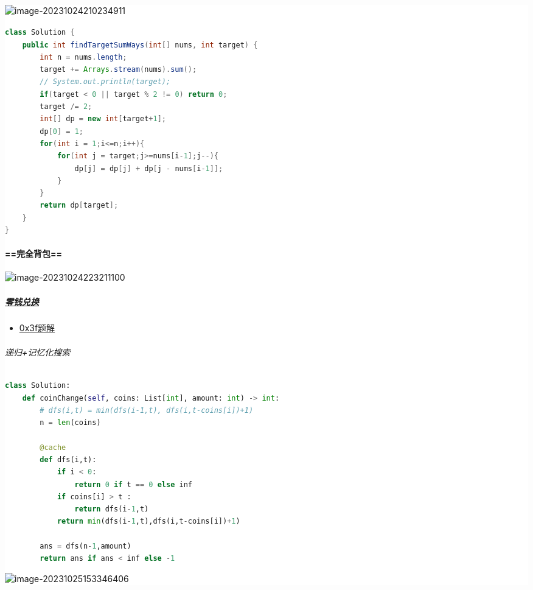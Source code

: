 ![image-20231024210234911](http://pig-test-qz.oss-cn-beijing.aliyuncs.com/img/image-20231024210234911.png)

```java
class Solution {
    public int findTargetSumWays(int[] nums, int target) {
        int n = nums.length;
        target += Arrays.stream(nums).sum();
        // System.out.println(target);
        if(target < 0 || target % 2 != 0) return 0;
        target /= 2;
        int[] dp = new int[target+1];
        dp[0] = 1;
        for(int i = 1;i<=n;i++){
            for(int j = target;j>=nums[i-1];j--){
                dp[j] = dp[j] + dp[j - nums[i-1]];
            }
        }
        return dp[target];
    }
}
```

#### ==完全背包==

![image-20231024223211100](https://pig-test-qz.oss-cn-beijing.aliyuncs.com/img/image-20231024223211100.png)

##### [零钱兑换](https://leetcode.cn/problems/coin-change/description/)


- [0x3f题解](https://leetcode.cn/problems/coin-change/solutions/2119065/jiao-ni-yi-bu-bu-si-kao-dong-tai-gui-hua-21m5/)

###### 递归+记忆化搜索

```python
class Solution:
    def coinChange(self, coins: List[int], amount: int) -> int:
        # dfs(i,t) = min(dfs(i-1,t), dfs(i,t-coins[i])+1)
        n = len(coins)
        
        @cache
        def dfs(i,t):
            if i < 0:
                return 0 if t == 0 else inf
            if coins[i] > t :
                return dfs(i-1,t)
            return min(dfs(i-1,t),dfs(i,t-coins[i])+1)
        
        ans = dfs(n-1,amount)
        return ans if ans < inf else -1
```

![image-20231025153346406](http://pig-test-qz.oss-cn-beijing.aliyuncs.com/img/image-20231025153346406.png)
